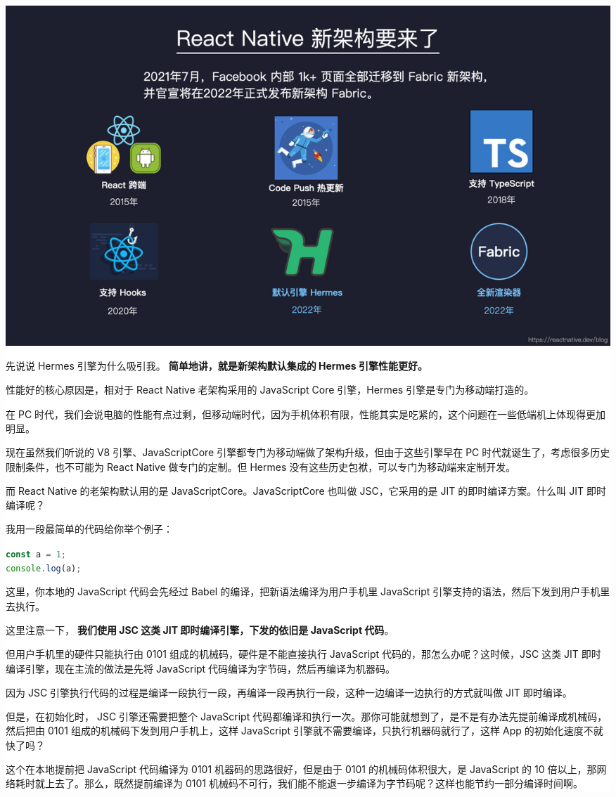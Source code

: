 ![图片](/assets/images/512075/dfe6e181a081a48d355077ba265b5c10.jpeg)

先说说 Hermes 引擎为什么吸引我。 **简单地讲，就是新架构默认集成的 Hermes 引擎性能更好。**

性能好的核心原因是，相对于 React Native 老架构采用的 JavaScript Core 引擎，Hermes 引擎是专门为移动端打造的。

在 PC 时代，我们会说电脑的性能有点过剩，但移动端时代，因为手机体积有限，性能其实是吃紧的，这个问题在一些低端机上体现得更加明显。

现在虽然我们听说的 V8 引擎、JavaScriptCore 引擎都专门为移动端做了架构升级，但由于这些引擎早在 PC 时代就诞生了，考虑很多历史限制条件，也不可能为 React Native 做专门的定制。但 Hermes 没有这些历史包袱，可以专门为移动端来定制开发。

而 React Native 的老架构默认用的是 JavaScriptCore。JavaScriptCore 也叫做 JSC，它采用的是 JIT 的即时编译方案。什么叫 JIT 即时编译呢？

我用一段最简单的代码给你举个例子：

```jsx
const a = 1;
console.log(a);
```

这里，你本地的 JavaScript 代码会先经过 Babel 的编译，把新语法编译为用户手机里 JavaScript 引擎支持的语法，然后下发到用户手机里去执行。

这里注意一下， **我们使用 JSC 这类 JIT 即时编译引擎，下发的依旧是 JavaScript 代码**。

但用户手机里的硬件只能执行由 0101 组成的机械码，硬件是不能直接执行 JavaScript 代码的，那怎么办呢？这时候，JSC 这类 JIT 即时编译引擎，现在主流的做法是先将 JavaScript 代码编译为字节码，然后再编译为机器码。

因为 JSC 引擎执行代码的过程是编译一段执行一段，再编译一段再执行一段，这种一边编译一边执行的方式就叫做 JIT 即时编译。

但是，在初始化时， JSC 引擎还需要把整个 JavaScript 代码都编译和执行一次。那你可能就想到了，是不是有办法先提前编译成机械码，然后把由 0101 组成的机械码下发到用户手机上，这样 JavaScript 引擎就不需要编译，只执行机器码就行了，这样 App 的初始化速度不就快了吗？

这个在本地提前把 JavaScript 代码编译为 0101 机器码的思路很好，但是由于 0101 的机械码体积很大，是 JavaScript 的 10 倍以上，那网络耗时就上去了。那么，既然提前编译为 0101 机械码不可行，我们能不能退一步编译为字节码呢？这样也能节约一部分编译时间啊。
